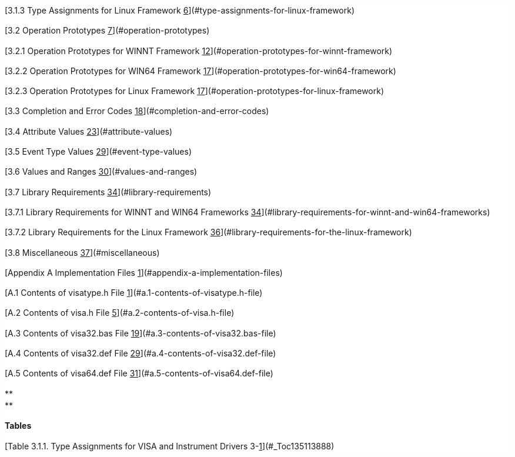 [3.1.3 Type Assignments for Linux Framework
[6](#type-assignments-for-linux-framework)](#type-assignments-for-linux-framework)

[3.2 Operation Prototypes
[7](#operation-prototypes)](#operation-prototypes)

[3.2.1 Operation Prototypes for WINNT Framework
[12](#operation-prototypes-for-winnt-framework)](#operation-prototypes-for-winnt-framework)

[3.2.2 Operation Prototypes for WIN64 Framework
[17](#operation-prototypes-for-win64-framework)](#operation-prototypes-for-win64-framework)

[3.2.3 Operation Prototypes for Linux Framework
[17](#operation-prototypes-for-linux-framework)](#operation-prototypes-for-linux-framework)

[3.3 Completion and Error Codes
[18](#completion-and-error-codes)](#completion-and-error-codes)

[3.4 Attribute Values [23](#attribute-values)](#attribute-values)

[3.5 Event Type Values [29](#event-type-values)](#event-type-values)

[3.6 Values and Ranges [30](#values-and-ranges)](#values-and-ranges)

[3.7 Library Requirements
[34](#library-requirements)](#library-requirements)

[3.7.1 Library Requirements for WINNT and WIN64 Frameworks
[34](#library-requirements-for-winnt-and-win64-frameworks)](#library-requirements-for-winnt-and-win64-frameworks)

[3.7.2 Library Requirements for the Linux Framework
[36](#library-requirements-for-the-linux-framework)](#library-requirements-for-the-linux-framework)

[3.8 Miscellaneous [37](#miscellaneous)](#miscellaneous)

[Appendix A Implementation Files
[1](#appendix-a-implementation-files)](#appendix-a-implementation-files)

[A.1 Contents of visatype.h File
[1](#a.1-contents-of-visatype.h-file)](#a.1-contents-of-visatype.h-file)

[A.2 Contents of visa.h File
[5](#a.2-contents-of-visa.h-file)](#a.2-contents-of-visa.h-file)

[A.3 Contents of visa32.bas File
[19](#a.3-contents-of-visa32.bas-file)](#a.3-contents-of-visa32.bas-file)

[A.4 Contents of visa32.def File
[29](#a.4-contents-of-visa32.def-file)](#a.4-contents-of-visa32.def-file)

[A.5 Contents of visa64.def File
[31](#a.5-contents-of-visa64.def-file)](#a.5-contents-of-visa64.def-file)

**\
**

**Tables**

[Table 3.1.1. Type Assignments for VISA and Instrument Drivers
3-[1](#_Toc135113888)](#_Toc135113888)
